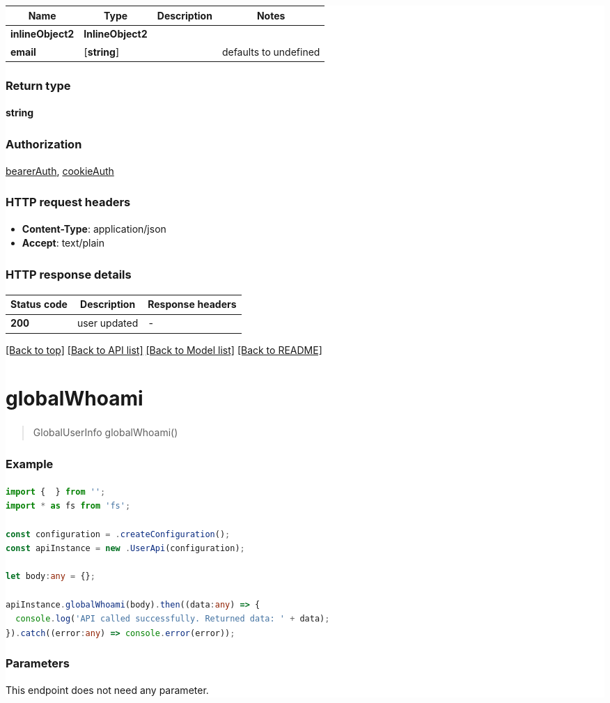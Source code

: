 Name | Type | Description  | Notes
------------- | ------------- | ------------- | -------------
 **inlineObject2** | **InlineObject2**|  |
 **email** | [**string**] |  | defaults to undefined


### Return type

**string**

### Authorization

[bearerAuth](README.md#bearerAuth), [cookieAuth](README.md#cookieAuth)

### HTTP request headers

 - **Content-Type**: application/json
 - **Accept**: text/plain


### HTTP response details
| Status code | Description | Response headers |
|-------------|-------------|------------------|
**200** | user updated |  -  |

[[Back to top]](#) [[Back to API list]](README.md#documentation-for-api-endpoints) [[Back to Model list]](README.md#documentation-for-models) [[Back to README]](README.md)

# **globalWhoami**
> GlobalUserInfo globalWhoami()


### Example


```typescript
import {  } from '';
import * as fs from 'fs';

const configuration = .createConfiguration();
const apiInstance = new .UserApi(configuration);

let body:any = {};

apiInstance.globalWhoami(body).then((data:any) => {
  console.log('API called successfully. Returned data: ' + data);
}).catch((error:any) => console.error(error));
```


### Parameters
This endpoint does not need any parameter.

